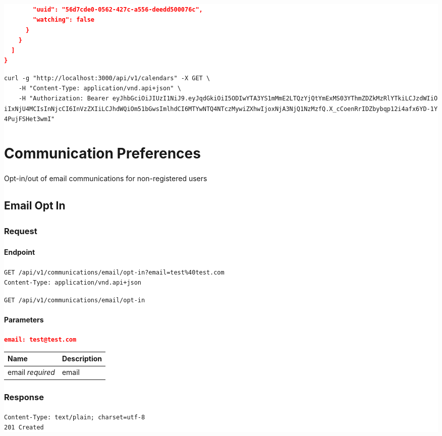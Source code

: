 ```json
        "uuid": "56d7cde0-0562-427c-a556-deedd500076c",
        "watching": false
      }
    }
  ]
}
```



```shell
curl -g "http://localhost:3000/api/v1/calendars" -X GET \
	-H "Content-Type: application/vnd.api+json" \
	-H "Authorization: Bearer eyJhbGciOiJIUzI1NiJ9.eyJqdGkiOiI5ODIwYTA3YS1mMmE2LTQzYjQtYmExMS03YThmZDZkMzRlYTkiLCJzdWIiOiIxNjU4MCIsInNjcCI6InVzZXIiLCJhdWQiOm51bGwsImlhdCI6MTYwNTQ4NTczMywiZXhwIjoxNjA3NjQ1NzMzfQ.X_cCoenRrIDZbybqp12i4afx6YD-1Y4PujFSHet3wmI"
```
# Communication Preferences

Opt-in/out of email communications for non-registered users

## Email Opt In


### Request

#### Endpoint

```plaintext
GET /api/v1/communications/email/opt-in?email=test%40test.com
Content-Type: application/vnd.api+json
```

`GET /api/v1/communications/email/opt-in`

#### Parameters


```json
email: test@test.com
```


| Name | Description |
|:-----|:------------|
| email *required* |  email |



### Response

```plaintext
Content-Type: text/plain; charset=utf-8
201 Created
```
